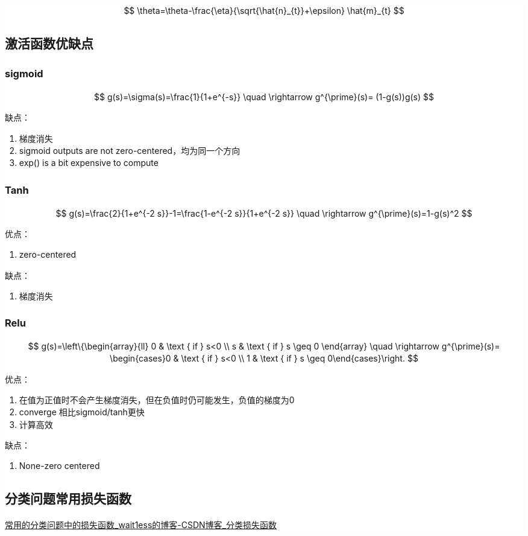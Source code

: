 
$$
\theta=\theta-\frac{\eta}{\sqrt{\hat{n}_{t}}+\epsilon} \hat{m}_{t}
$$

## 激活函数优缺点

### sigmoid

$$
g(s)=\sigma(s)=\frac{1}{1+e^{-s}} \quad \rightarrow g^{\prime}(s)= (1-g(s))g(s)
$$

缺点：

1. 梯度消失
2. sigmoid outputs are not zero-centered，均为同一个方向
3. exp() is a bit expensive to compute

### Tanh

$$
g(s)=\frac{2}{1+e^{-2 s}}-1=\frac{1-e^{-2 s}}{1+e^{-2 s}} \quad \rightarrow g^{\prime}(s)=1-g(s)^2
$$

优点：

1. zero-centered

缺点：

1. 梯度消失

### Relu

$$
g(s)=\left\{\begin{array}{ll}
0 & \text { if } s<0 \\
s & \text { if } s \geq 0
\end{array} \quad \rightarrow g^{\prime}(s)= \begin{cases}0 & \text { if } s<0 \\
1 & \text { if } s \geq 0\end{cases}\right.
$$

优点：

1. 在值为正值时不会产生梯度消失，但在负值时仍可能发生，负值的梯度为0
2. converge 相比sigmoid/tanh更快
3. 计算高效

缺点：

1. None-zero centered

## 分类问题常用损失函数

[常用的分类问题中的损失函数_wait1ess的博客-CSDN博客_分类损失函数](https://blog.csdn.net/weixin_41065383/article/details/89413819)
